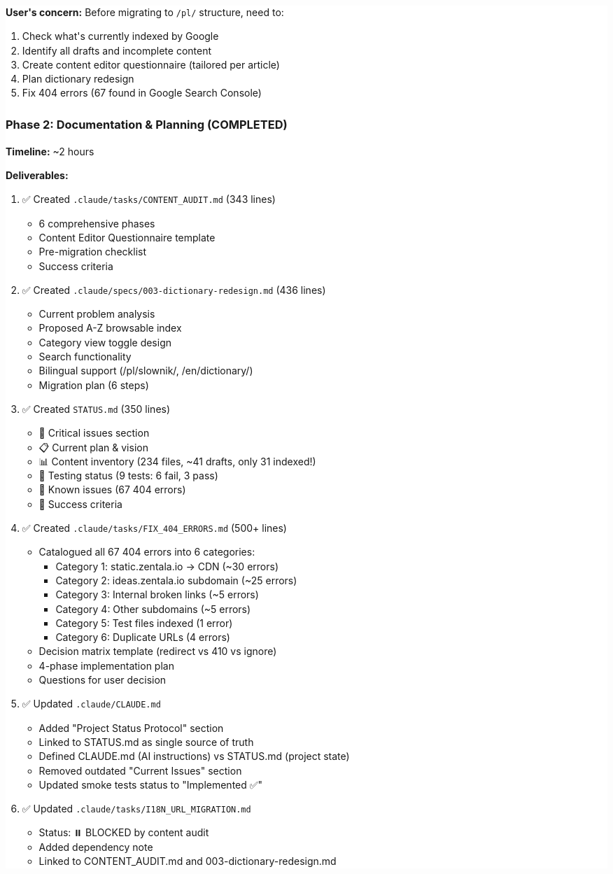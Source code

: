 **User's concern:** Before migrating to `/pl/` structure, need to:
1. Check what's currently indexed by Google
2. Identify all drafts and incomplete content
3. Create content editor questionnaire (tailored per article)
4. Plan dictionary redesign
5. Fix 404 errors (67 found in Google Search Console)

### Phase 2: Documentation & Planning (COMPLETED)

**Timeline:** ~2 hours

**Deliverables:**
1. ✅ Created `.claude/tasks/CONTENT_AUDIT.md` (343 lines)
   - 6 comprehensive phases
   - Content Editor Questionnaire template
   - Pre-migration checklist
   - Success criteria

2. ✅ Created `.claude/specs/003-dictionary-redesign.md` (436 lines)
   - Current problem analysis
   - Proposed A-Z browsable index
   - Category view toggle design
   - Search functionality
   - Bilingual support (/pl/slownik/, /en/dictionary/)
   - Migration plan (6 steps)

3. ✅ Created `STATUS.md` (350 lines)
   - 🚨 Critical issues section
   - 📋 Current plan & vision
   - 📊 Content inventory (234 files, ~41 drafts, only 31 indexed!)
   - 🧪 Testing status (9 tests: 6 fail, 3 pass)
   - 🐛 Known issues (67 404 errors)
   - 🎯 Success criteria

4. ✅ Created `.claude/tasks/FIX_404_ERRORS.md` (500+ lines)
   - Catalogued all 67 404 errors into 6 categories:
     - Category 1: static.zentala.io → CDN (~30 errors)
     - Category 2: ideas.zentala.io subdomain (~25 errors)
     - Category 3: Internal broken links (~5 errors)
     - Category 4: Other subdomains (~5 errors)
     - Category 5: Test files indexed (1 error)
     - Category 6: Duplicate URLs (4 errors)
   - Decision matrix template (redirect vs 410 vs ignore)
   - 4-phase implementation plan
   - Questions for user decision

5. ✅ Updated `.claude/CLAUDE.md`
   - Added "Project Status Protocol" section
   - Linked to STATUS.md as single source of truth
   - Defined CLAUDE.md (AI instructions) vs STATUS.md (project state)
   - Removed outdated "Current Issues" section
   - Updated smoke tests status to "Implemented ✅"

6. ✅ Updated `.claude/tasks/I18N_URL_MIGRATION.md`
   - Status: ⏸️ BLOCKED by content audit
   - Added dependency note
   - Linked to CONTENT_AUDIT.md and 003-dictionary-redesign.md
